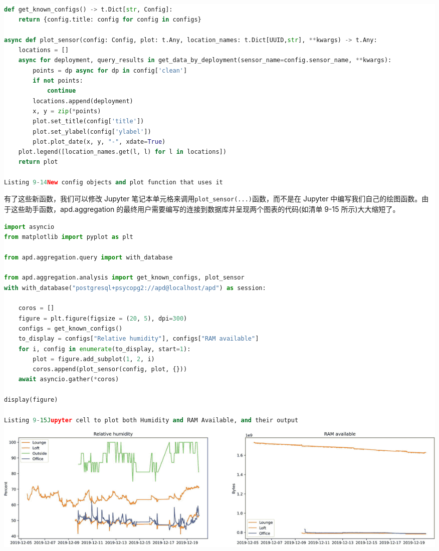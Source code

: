 ```py
def get_known_configs() -> t.Dict[str, Config]:
    return {config.title: config for config in configs}

async def plot_sensor(config: Config, plot: t.Any, location_names: t.Dict[UUID,str], **kwargs) -> t.Any:
    locations = []
    async for deployment, query_results in get_data_by_deployment(sensor_name=config.sensor_name, **kwargs):
        points = dp async for dp in config['clean']
        if not points:
            continue
        locations.append(deployment)
        x, y = zip(*points)
        plot.set_title(config['title'])
        plot.set_ylabel(config['ylabel'])
        plot.plot_date(x, y, "-", xdate=True)
    plot.legend([location_names.get(l, l) for l in locations])
    return plot

Listing 9-14New config objects and plot function that uses it

```

有了这些新函数，我们可以修改 Jupyter 笔记本单元格来调用`plot_sensor(...)`函数，而不是在 Jupyter 中编写我们自己的绘图函数。由于这些助手函数，apd.aggregation 的最终用户需要编写的连接到数据库并呈现两个图表的代码(如清单 9-15 所示)大大缩短了。

```py
import asyncio
from matplotlib import pyplot as plt

from apd.aggregation.query import with_database

from apd.aggregation.analysis import get_known_configs, plot_sensor
with with_database("postgresql+psycopg2://apd@localhost/apd") as session:

    coros = []
    figure = plt.figure(figsize = (20, 5), dpi=300)
    configs = get_known_configs()
    to_display = configs["Relative humidity"], configs["RAM available"]
    for i, config in enumerate(to_display, start=1):
        plot = figure.add_subplot(1, 2, i)
        coros.append(plot_sensor(config, plot, {}))
    await asyncio.gather(*coros)

display(figure)

Listing 9-15Jupyter cell to plot both Humidity and RAM Available, and their output

```

![img/481001_1_En_9_Figc_HTML.jpg](img/481001_1_En_9_Figc_HTML.jpg)
